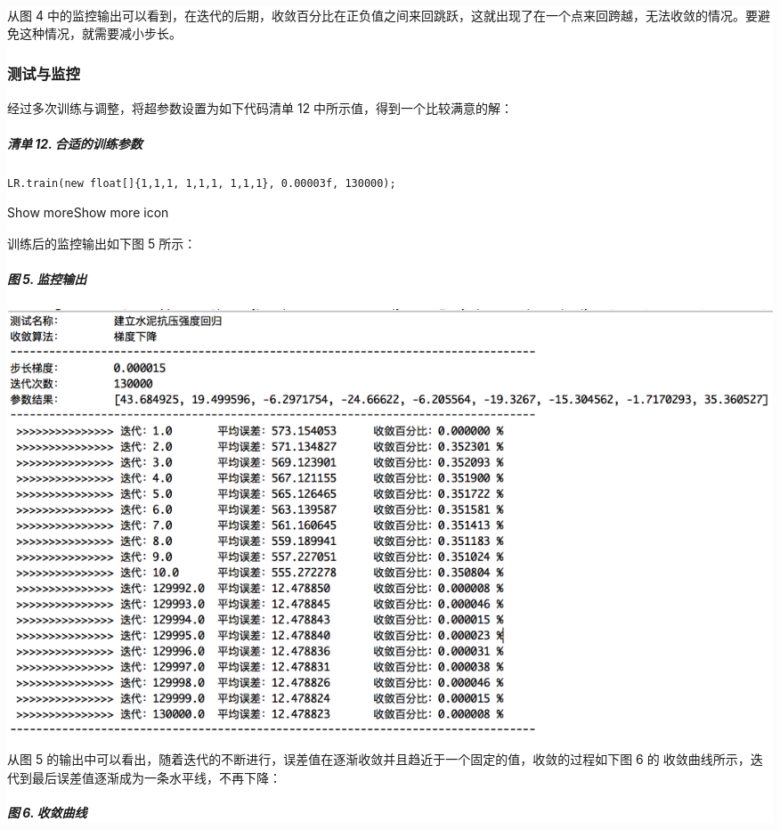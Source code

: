 
从图 4 中的监控输出可以看到，在迭代的后期，收敛百分比在正负值之间来回跳跃，这就出现了在一个点来回跨越，无法收敛的情况。要避免这种情况，就需要减小步长。

### 测试与监控

经过多次训练与调整，将超参数设置为如下代码清单 12 中所示值，得到一个比较满意的解：

##### 清单 12\. 合适的训练参数

```
LR.train(new float[]{1,1,1, 1,1,1, 1,1,1}, 0.00003f, 130000);

```

Show moreShow more icon

训练后的监控输出如下图 5 所示：

##### 图 5\. 监控输出

![监控输出](../ibm_articles_img/ba-lo-machine-learning-cement-quality_images_image018.png)

从图 5 的输出中可以看出，随着迭代的不断进行，误差值在逐渐收敛并且趋近于一个固定的值，收敛的过程如下图 6 的 收敛曲线所示，迭代到最后误差值逐渐成为一条水平线，不再下降：

##### 图 6\. 收敛曲线
